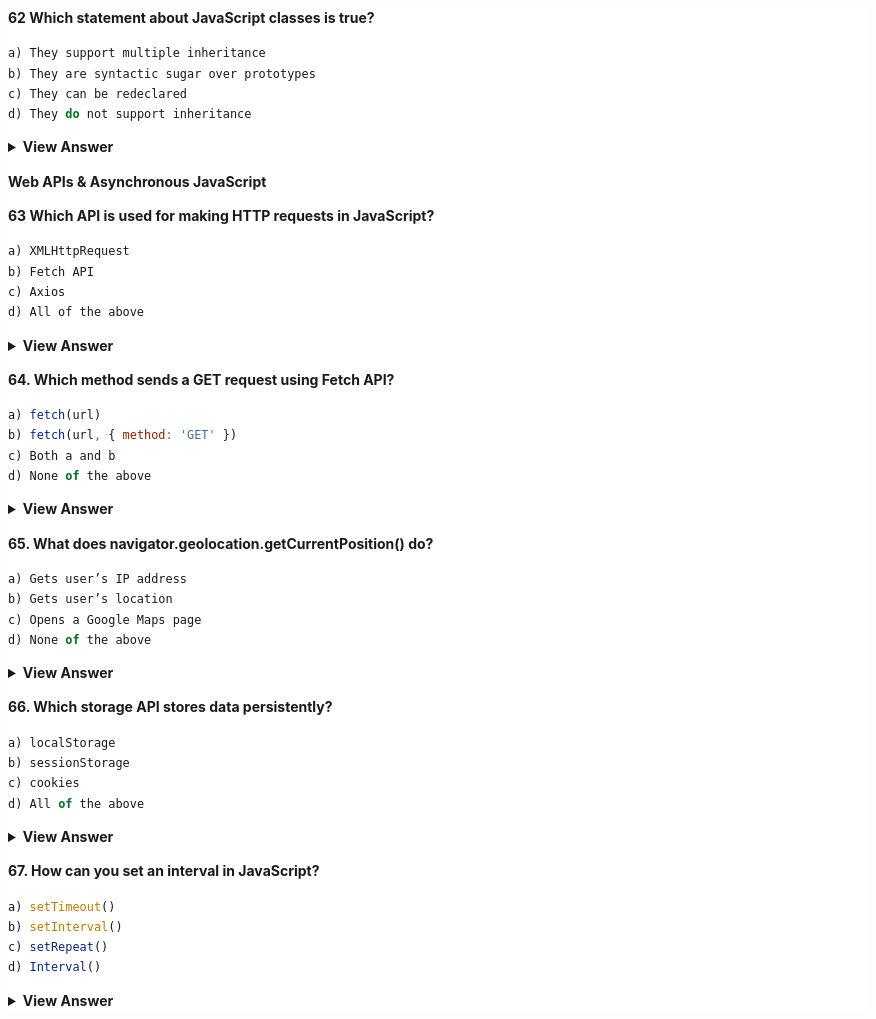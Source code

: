
**62 Which statement about JavaScript classes is true?**
```js
a) They support multiple inheritance
b) They are syntactic sugar over prototypes
c) They can be redeclared
d) They do not support inheritance
```
<details><summary><b>View Answer</b></summary></details>

**Web APIs & Asynchronous JavaScript**

**63 Which API is used for making HTTP requests in JavaScript?**
```
a) XMLHttpRequest
b) Fetch API
c) Axios
d) All of the above
```
<details><summary><b>View Answer</b></summary></details>


**64. Which method sends a GET request using Fetch API?** 
```js
a) fetch(url)
b) fetch(url, { method: 'GET' })
c) Both a and b
d) None of the above
```
<details><summary><b>View Answer</b></summary></details>


**65. What does navigator.geolocation.getCurrentPosition() do?**
```js
a) Gets user’s IP address
b) Gets user’s location
c) Opens a Google Maps page
d) None of the above
```
<details><summary><b>View Answer</b></summary></details>


**66. Which storage API stores data persistently?**
```js
a) localStorage
b) sessionStorage
c) cookies
d) All of the above
```
<details><summary><b>View Answer</b></summary></details>


**67. How can you set an interval in JavaScript?**
```js
a) setTimeout()
b) setInterval()
c) setRepeat()
d) Interval()
```
<details><summary><b>View Answer</b></summary></details>
